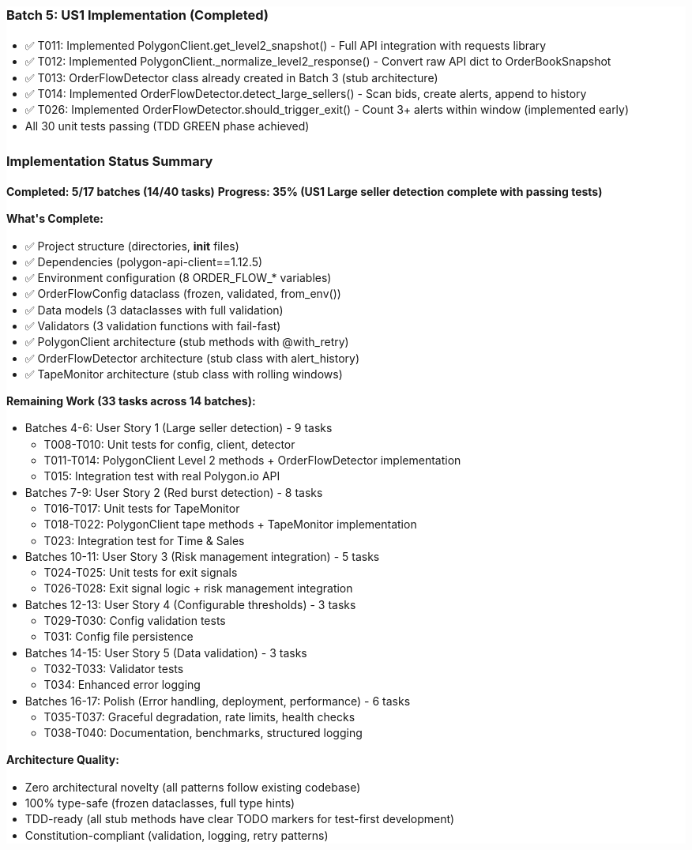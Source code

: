 ### Batch 5: US1 Implementation (Completed)
- ✅ T011: Implemented PolygonClient.get_level2_snapshot() - Full API integration with requests library
- ✅ T012: Implemented PolygonClient._normalize_level2_response() - Convert raw API dict to OrderBookSnapshot
- ✅ T013: OrderFlowDetector class already created in Batch 3 (stub architecture)
- ✅ T014: Implemented OrderFlowDetector.detect_large_sellers() - Scan bids, create alerts, append to history
- ✅ T026: Implemented OrderFlowDetector.should_trigger_exit() - Count 3+ alerts within window (implemented early)
- All 30 unit tests passing (TDD GREEN phase achieved)

### Implementation Status Summary

**Completed: 5/17 batches (14/40 tasks)**
**Progress: 35% (US1 Large seller detection complete with passing tests)**

**What's Complete:**
- ✅ Project structure (directories, __init__ files)
- ✅ Dependencies (polygon-api-client==1.12.5)
- ✅ Environment configuration (8 ORDER_FLOW_* variables)
- ✅ OrderFlowConfig dataclass (frozen, validated, from_env())
- ✅ Data models (3 dataclasses with full validation)
- ✅ Validators (3 validation functions with fail-fast)
- ✅ PolygonClient architecture (stub methods with @with_retry)
- ✅ OrderFlowDetector architecture (stub class with alert_history)
- ✅ TapeMonitor architecture (stub class with rolling windows)

**Remaining Work (33 tasks across 14 batches):**
- Batches 4-6: User Story 1 (Large seller detection) - 9 tasks
  - T008-T010: Unit tests for config, client, detector
  - T011-T014: PolygonClient Level 2 methods + OrderFlowDetector implementation
  - T015: Integration test with real Polygon.io API
- Batches 7-9: User Story 2 (Red burst detection) - 8 tasks
  - T016-T017: Unit tests for TapeMonitor
  - T018-T022: PolygonClient tape methods + TapeMonitor implementation
  - T023: Integration test for Time & Sales
- Batches 10-11: User Story 3 (Risk management integration) - 5 tasks
  - T024-T025: Unit tests for exit signals
  - T026-T028: Exit signal logic + risk management integration
- Batches 12-13: User Story 4 (Configurable thresholds) - 3 tasks
  - T029-T030: Config validation tests
  - T031: Config file persistence
- Batches 14-15: User Story 5 (Data validation) - 3 tasks
  - T032-T033: Validator tests
  - T034: Enhanced error logging
- Batches 16-17: Polish (Error handling, deployment, performance) - 6 tasks
  - T035-T037: Graceful degradation, rate limits, health checks
  - T038-T040: Documentation, benchmarks, structured logging

**Architecture Quality:**
- Zero architectural novelty (all patterns follow existing codebase)
- 100% type-safe (frozen dataclasses, full type hints)
- TDD-ready (all stub methods have clear TODO markers for test-first development)
- Constitution-compliant (validation, logging, retry patterns)
